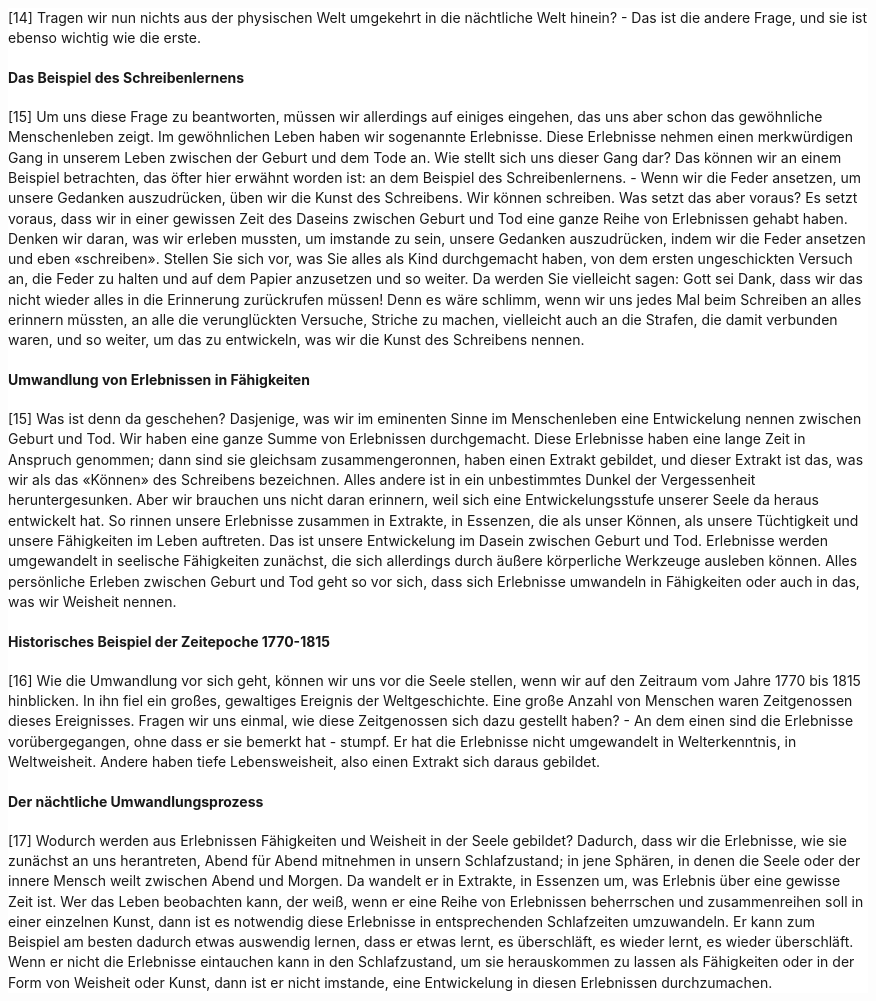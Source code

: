 [14] Tragen wir nun nichts aus der physischen Welt umgekehrt in die nächtliche Welt hinein? - Das ist die andere Frage, und sie ist ebenso wichtig wie die erste.

#### Das Beispiel des Schreibenlernens

[15] Um uns diese Frage zu beantworten, müssen wir allerdings auf einiges eingehen, das uns aber schon das gewöhnliche Menschenleben zeigt. Im gewöhnlichen Leben haben wir sogenannte Erlebnisse. Diese Erlebnisse nehmen einen merkwürdigen Gang in unserem Leben zwischen der Geburt und dem Tode an. Wie stellt sich uns dieser Gang dar? Das können wir an einem Beispiel betrachten, das öfter hier erwähnt worden ist: an dem Beispiel des Schreibenlernens. - Wenn wir die Feder ansetzen, um unsere Gedanken auszudrücken, üben wir die Kunst des Schreibens. Wir können schreiben. Was setzt das aber voraus? Es setzt voraus, dass wir in einer gewissen Zeit des Daseins zwischen Geburt und Tod eine ganze Reihe von Erlebnissen gehabt haben. Denken wir daran, was wir erleben mussten, um imstande zu sein, unsere Gedanken auszudrücken, indem wir die Feder ansetzen und eben «schreiben». Stellen Sie sich vor, was Sie alles als Kind durchgemacht haben, von dem ersten ungeschickten Versuch an, die Feder zu halten und auf dem Papier anzusetzen und so weiter. Da werden Sie vielleicht sagen: Gott sei Dank, dass wir das nicht wieder alles in die Erinnerung zurückrufen müssen! Denn es wäre schlimm, wenn wir uns jedes Mal beim Schreiben an alles erinnern müssten, an alle die verunglückten Versuche, Striche zu machen, vielleicht auch an die Strafen, die damit verbunden waren, und so weiter, um das zu entwickeln, was wir die Kunst des Schreibens nennen.

#### Umwandlung von Erlebnissen in Fähigkeiten

[15] Was ist denn da geschehen? Dasjenige, was wir im eminenten Sinne im Menschenleben eine Entwickelung nennen zwischen Geburt und Tod. Wir haben eine ganze Summe von Erlebnissen durchgemacht. Diese Erlebnisse haben eine lange Zeit in Anspruch genommen; dann sind sie gleichsam zusammengeronnen, haben einen Extrakt gebildet, und dieser Extrakt ist das, was wir als das «Können» des Schreibens bezeichnen. Alles andere ist in ein unbestimmtes Dunkel der Vergessenheit heruntergesunken. Aber wir brauchen uns nicht daran erinnern, weil sich eine Entwickelungsstufe unserer Seele da heraus entwickelt hat. So rinnen unsere Erlebnisse zusammen in Extrakte, in Essenzen, die als unser Können, als unsere Tüchtigkeit und unsere Fähigkeiten im Leben auftreten. Das ist unsere Entwickelung im Dasein zwischen Geburt und Tod. Erlebnisse werden umgewandelt in seelische Fähigkeiten zunächst, die sich allerdings durch äußere körperliche Werkzeuge ausleben können. Alles persönliche Erleben zwischen Geburt und Tod geht so vor sich, dass sich Erlebnisse umwandeln in Fähigkeiten oder auch in das, was wir Weisheit nennen.

#### Historisches Beispiel der Zeitepoche 1770-1815

[16] Wie die Umwandlung vor sich geht, können wir uns vor die Seele stellen, wenn wir auf den Zeitraum vom Jahre 1770 bis 1815 hinblicken. In ihn fiel ein großes, gewaltiges Ereignis der Weltgeschichte. Eine große Anzahl von Menschen waren Zeitgenossen dieses Ereignisses. Fragen wir uns einmal, wie diese Zeitgenossen sich dazu gestellt haben? - An dem einen sind die Erlebnisse vorübergegangen, ohne dass er sie bemerkt hat - stumpf. Er hat die Erlebnisse nicht umgewandelt in Welterkenntnis, in Weltweisheit. Andere haben tiefe Lebensweisheit, also einen Extrakt sich daraus gebildet.

#### Der nächtliche Umwandlungsprozess

[17] Wodurch werden aus Erlebnissen Fähigkeiten und Weisheit in der Seele gebildet? Dadurch, dass wir die Erlebnisse, wie sie zunächst an uns herantreten, Abend für Abend mitnehmen in unsern Schlafzustand; in jene Sphären, in denen die Seele oder der innere Mensch weilt zwischen Abend und Morgen. Da wandelt er in Extrakte, in Essenzen um, was Erlebnis über eine gewisse Zeit ist. Wer das Leben beobachten kann, der weiß, wenn er eine Reihe von Erlebnissen beherrschen und zusammenreihen soll in einer einzelnen Kunst, dann ist es notwendig diese Erlebnisse in entsprechenden Schlafzeiten umzuwandeln. Er kann zum Beispiel am besten dadurch etwas auswendig lernen, dass er etwas lernt, es überschläft, es wieder lernt, es wieder überschläft. Wenn er nicht die Erlebnisse eintauchen kann in den Schlafzustand, um sie herauskommen zu lassen als Fähigkeiten oder in der Form von Weisheit oder Kunst, dann ist er nicht imstande, eine Entwickelung in diesen Erlebnissen durchzumachen.
